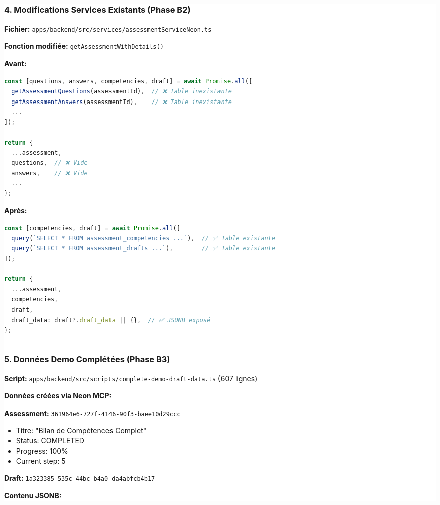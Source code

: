 
### 4. Modifications Services Existants (Phase B2)

**Fichier:** `apps/backend/src/services/assessmentServiceNeon.ts`

**Fonction modifiée:** `getAssessmentWithDetails()`

**Avant:**
```typescript
const [questions, answers, competencies, draft] = await Promise.all([
  getAssessmentQuestions(assessmentId),  // ❌ Table inexistante
  getAssessmentAnswers(assessmentId),    // ❌ Table inexistante
  ...
]);

return {
  ...assessment,
  questions,  // ❌ Vide
  answers,    // ❌ Vide
  ...
};
```

**Après:**
```typescript
const [competencies, draft] = await Promise.all([
  query(`SELECT * FROM assessment_competencies ...`),  // ✅ Table existante
  query(`SELECT * FROM assessment_drafts ...`),        // ✅ Table existante
]);

return {
  ...assessment,
  competencies,
  draft,
  draft_data: draft?.draft_data || {},  // ✅ JSONB exposé
};
```

---

### 5. Données Demo Complétées (Phase B3)

**Script:** `apps/backend/src/scripts/complete-demo-draft-data.ts` (607 lignes)

**Données créées via Neon MCP:**

**Assessment:** `361964e6-727f-4146-90f3-baee10d29ccc`
- Titre: "Bilan de Compétences Complet"
- Status: COMPLETED
- Progress: 100%
- Current step: 5

**Draft:** `1a323385-535c-44bc-b4a0-da4abfcb4b17`

**Contenu JSONB:**

